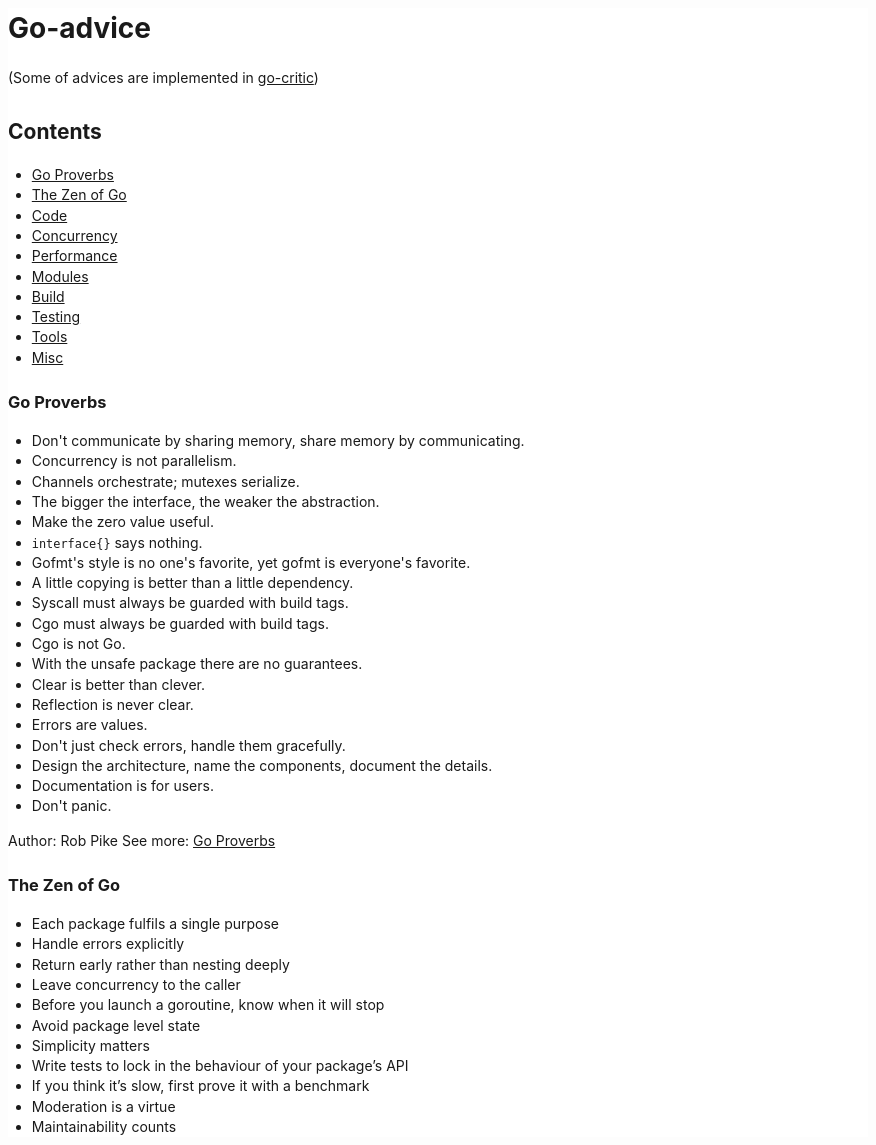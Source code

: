 # Go-advice

(Some of advices are implemented in [go-critic](https://github.com/go-critic/go-critic))

## Contents

- [Go Proverbs](#go-proverbs)
- [The Zen of Go](#the-zen-of-go)
- [Code](#code)
- [Concurrency](#concurrency)
- [Performance](#performance)
- [Modules](#modules)
- [Build](#build)
- [Testing](#testing)
- [Tools](#tools)
- [Misc](#misc)

### Go Proverbs

- Don't communicate by sharing memory, share memory by communicating.
- Concurrency is not parallelism.
- Channels orchestrate; mutexes serialize.
- The bigger the interface, the weaker the abstraction.
- Make the zero value useful.
- `interface{}` says nothing.
- Gofmt's style is no one's favorite, yet gofmt is everyone's favorite.
- A little copying is better than a little dependency.
- Syscall must always be guarded with build tags.
- Cgo must always be guarded with build tags.
- Cgo is not Go.
- With the unsafe package there are no guarantees.
- Clear is better than clever.
- Reflection is never clear.
- Errors are values.
- Don't just check errors, handle them gracefully.
- Design the architecture, name the components, document the details.
- Documentation is for users.
- Don't panic.

Author: Rob Pike
See more: [Go Proverbs](https://go-proverbs.github.io/)

### The Zen of Go

- Each package fulfils a single purpose
- Handle errors explicitly
- Return early rather than nesting deeply
- Leave concurrency to the caller
- Before you launch a goroutine, know when it will stop
- Avoid package level state
- Simplicity matters
- Write tests to lock in the behaviour of your package’s API
- If you think it’s slow, first prove it with a benchmark
- Moderation is a virtue
- Maintainability counts
